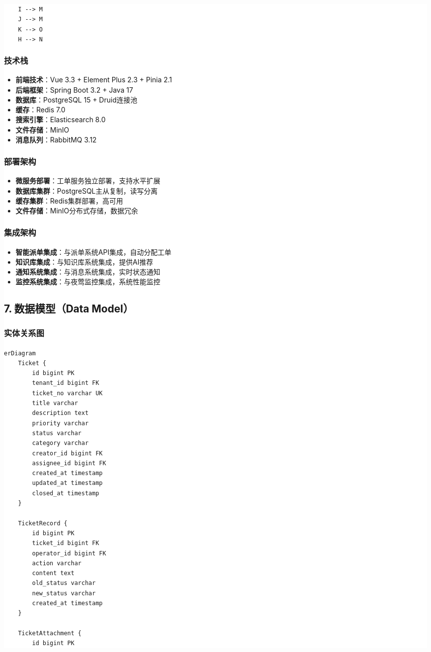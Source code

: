 ```mermaid
    I --> M
    J --> M
    K --> O
    H --> N
```

### 技术栈
- **前端技术**：Vue 3.3 + Element Plus 2.3 + Pinia 2.1
- **后端框架**：Spring Boot 3.2 + Java 17
- **数据库**：PostgreSQL 15 + Druid连接池
- **缓存**：Redis 7.0
- **搜索引擎**：Elasticsearch 8.0
- **文件存储**：MinIO
- **消息队列**：RabbitMQ 3.12

### 部署架构
- **微服务部署**：工单服务独立部署，支持水平扩展
- **数据库集群**：PostgreSQL主从复制，读写分离
- **缓存集群**：Redis集群部署，高可用
- **文件存储**：MinIO分布式存储，数据冗余

### 集成架构
- **智能派单集成**：与派单系统API集成，自动分配工单
- **知识库集成**：与知识库系统集成，提供AI推荐
- **通知系统集成**：与消息系统集成，实时状态通知
- **监控系统集成**：与夜莺监控集成，系统性能监控

## 7. 数据模型（Data Model）

### 实体关系图
```mermaid
erDiagram
    Ticket {
        id bigint PK
        tenant_id bigint FK
        ticket_no varchar UK
        title varchar
        description text
        priority varchar
        status varchar
        category varchar
        creator_id bigint FK
        assignee_id bigint FK
        created_at timestamp
        updated_at timestamp
        closed_at timestamp
    }

    TicketRecord {
        id bigint PK
        ticket_id bigint FK
        operator_id bigint FK
        action varchar
        content text
        old_status varchar
        new_status varchar
        created_at timestamp
    }

    TicketAttachment {
        id bigint PK
```